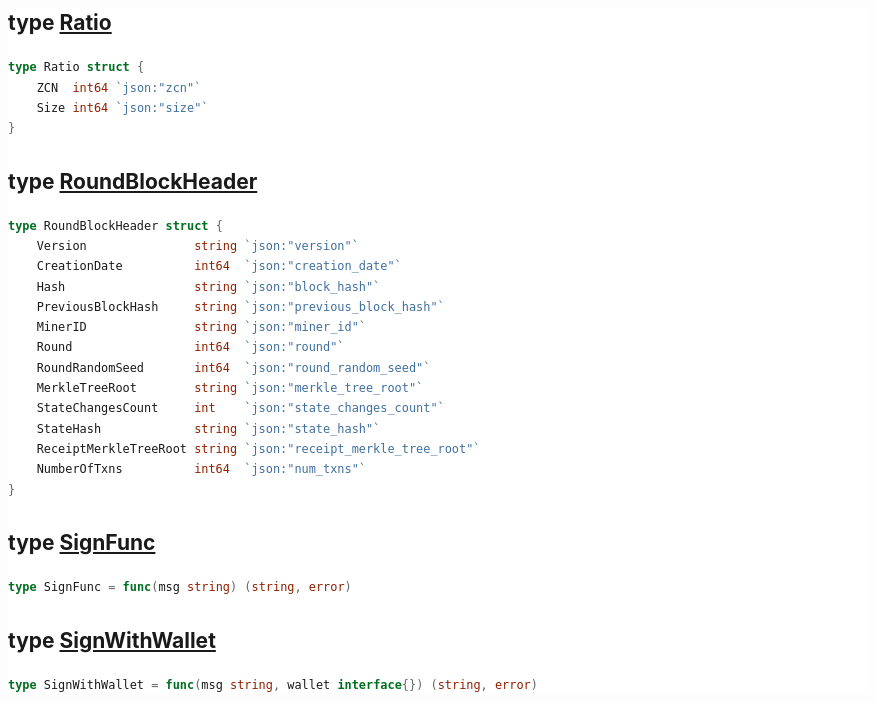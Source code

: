 
<a name="Ratio"></a>
## type [Ratio](<https://github.com/0chain/gosdk/blob/doc/initial/core/transaction/entity.go#L70-L73>)



```go
type Ratio struct {
    ZCN  int64 `json:"zcn"`
    Size int64 `json:"size"`
}
```

<a name="RoundBlockHeader"></a>
## type [RoundBlockHeader](<https://github.com/0chain/gosdk/blob/doc/initial/core/transaction/entity.go#L74-L87>)



```go
type RoundBlockHeader struct {
    Version               string `json:"version"`
    CreationDate          int64  `json:"creation_date"`
    Hash                  string `json:"block_hash"`
    PreviousBlockHash     string `json:"previous_block_hash"`
    MinerID               string `json:"miner_id"`
    Round                 int64  `json:"round"`
    RoundRandomSeed       int64  `json:"round_random_seed"`
    MerkleTreeRoot        string `json:"merkle_tree_root"`
    StateChangesCount     int    `json:"state_changes_count"`
    StateHash             string `json:"state_hash"`
    ReceiptMerkleTreeRoot string `json:"receipt_merkle_tree_root"`
    NumberOfTxns          int64  `json:"num_txns"`
}
```

<a name="SignFunc"></a>
## type [SignFunc](<https://github.com/0chain/gosdk/blob/doc/initial/core/transaction/entity.go#L180>)



```go
type SignFunc = func(msg string) (string, error)
```

<a name="SignWithWallet"></a>
## type [SignWithWallet](<https://github.com/0chain/gosdk/blob/doc/initial/core/transaction/entity.go#L182>)



```go
type SignWithWallet = func(msg string, wallet interface{}) (string, error)
```
